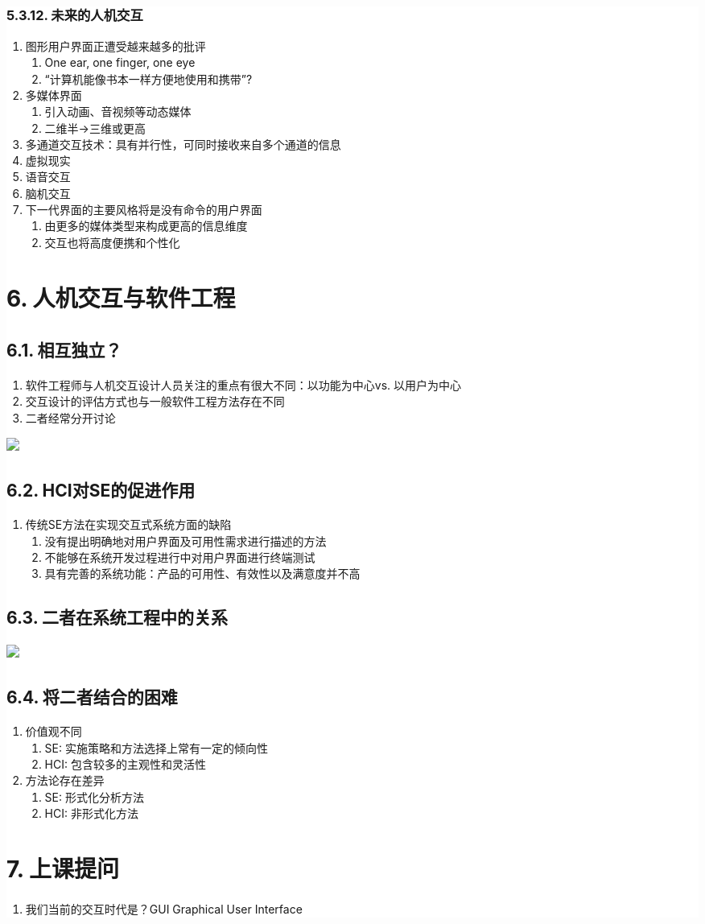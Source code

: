### 5.3.12. 未来的人机交互
1. 图形用户界面正遭受越来越多的批评
   1. One ear, one finger, one eye
   2. “计算机能像书本一样方便地使用和携带”?
2. 多媒体界面
   1. 引入动画、音视频等动态媒体
   2. 二维半->三维或更高
3. 多通道交互技术：具有并行性，可同时接收来自多个通道的信息
4. 虚拟现实
5. 语音交互
6. 脑机交互
7. 下一代界面的主要风格将是没有命令的用户界面
   1. 由更多的媒体类型来构成更高的信息维度
   2. 交互也将高度便携和个性化

# 6. 人机交互与软件工程

## 6.1. 相互独立？
1. 软件工程师与人机交互设计人员关注的重点有很大不同：以功能为中心vs. 以用户为中心
2. 交互设计的评估方式也与一般软件工程方法存在不同
3. 二者经常分开讨论

![](https://spricoder.oss-cn-shanghai.aliyuncs.com/2021-human-computer-interaction/img/lec1/4.png)

## 6.2. HCI对SE的促进作用
1. 传统SE方法在实现交互式系统方面的缺陷
   1. 没有提出明确地对用户界面及可用性需求进行描述的方法
   2. 不能够在系统开发过程进行中对用户界面进行终端测试
   3. 具有完善的系统功能：产品的可用性、有效性以及满意度并不高

## 6.3. 二者在系统工程中的关系
![](https://spricoder.oss-cn-shanghai.aliyuncs.com/2021-human-computer-interaction/img/lec1/5.png)

## 6.4. 将二者结合的困难
1. 价值观不同
   1. SE: 实施策略和方法选择上常有一定的倾向性
   2. HCI: 包含较多的主观性和灵活性
2. 方法论存在差异
   1. SE: 形式化分析方法
   2. HCI: 非形式化方法

# 7. 上课提问
1. 我们当前的交互时代是？GUI Graphical User Interface